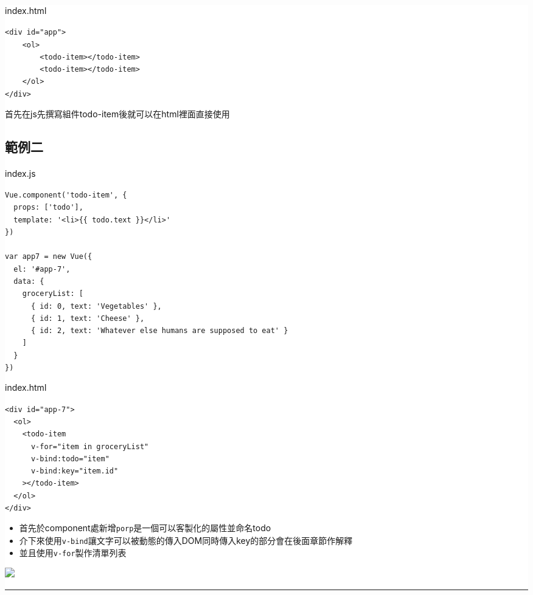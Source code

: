 index.html
```htmlembedded=
<div id="app">
    <ol>
        <todo-item></todo-item>
        <todo-item></todo-item>
    </ol>
</div>
```

首先在js先撰寫組件todo-item後就可以在html裡面直接使用

## 範例二

index.js
```javascript=
Vue.component('todo-item', {
  props: ['todo'],
  template: '<li>{{ todo.text }}</li>'
})

var app7 = new Vue({
  el: '#app-7',
  data: {
    groceryList: [
      { id: 0, text: 'Vegetables' },
      { id: 1, text: 'Cheese' },
      { id: 2, text: 'Whatever else humans are supposed to eat' }
    ]
  }
})
```

index.html
```htmlembedded=
<div id="app-7">
  <ol>
    <todo-item
      v-for="item in groceryList"
      v-bind:todo="item"
      v-bind:key="item.id"
    ></todo-item>
  </ol>
</div>
```

* 首先於component處新增`porp`是一個可以客製化的屬性並命名todo
* 介下來使用`v-bind`讓文字可以被動態的傳入DOM同時傳入key的部分會在後面章節作解釋
* 並且使用`v-for`製作清單列表

![](https://i.imgur.com/OmEZP4f.png)


---

